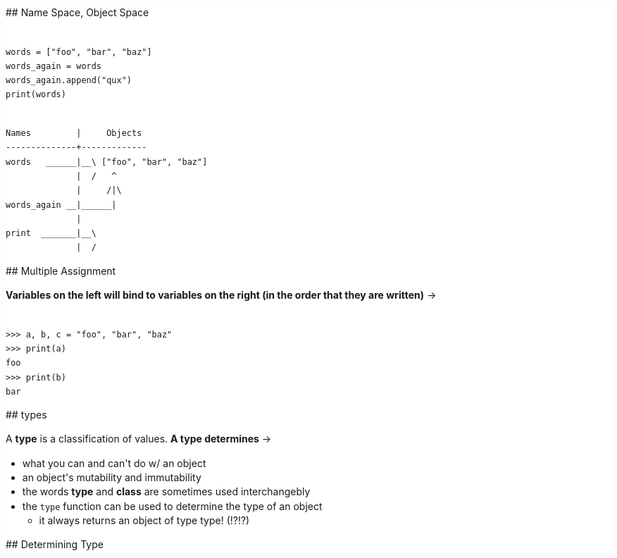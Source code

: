 <section markdown="block">
## Name Space, Object Space


<pre class="python"><code class="python" data-trim contenteditable>
words = ["foo", "bar", "baz"]
words_again = words
words_again.append("qux")
print(words)
</code></pre>


<pre><code data-trim contenteditable>
Names         |     Objects
--------------+-------------
words   ______|__\ ["foo", "bar", "baz"]
              |  /   ^ 
              |     /|\
words_again __|______| 
              |
print  _______|__\ <class 'builtin_function_or_method'>
              |  /
</code></pre>
</section>

<section markdown="block">
## Multiple Assignment

__Variables on the left will bind to variables on the right (in the order that they are written)__ &rarr;

<pre><code class="livecodeserver" data-trim contenteditable>
>>> a, b, c = "foo", "bar", "baz"
>>> print(a)
foo
>>> print(b)
bar
</code></pre>

</section>


<section markdown="block">
## types

A __type__ is a classification of values. __A type determines__ &rarr;

* what you can and can't do w/ an object
* an object's mutability and immutability
* the words  __type__ and __class__ are sometimes used interchangebly
* the <code>type</code> function can be used to determine the type of an object
    * it always returns an object of type type! (!?!?)
</section>
<section markdown="block">
## Determining Type
